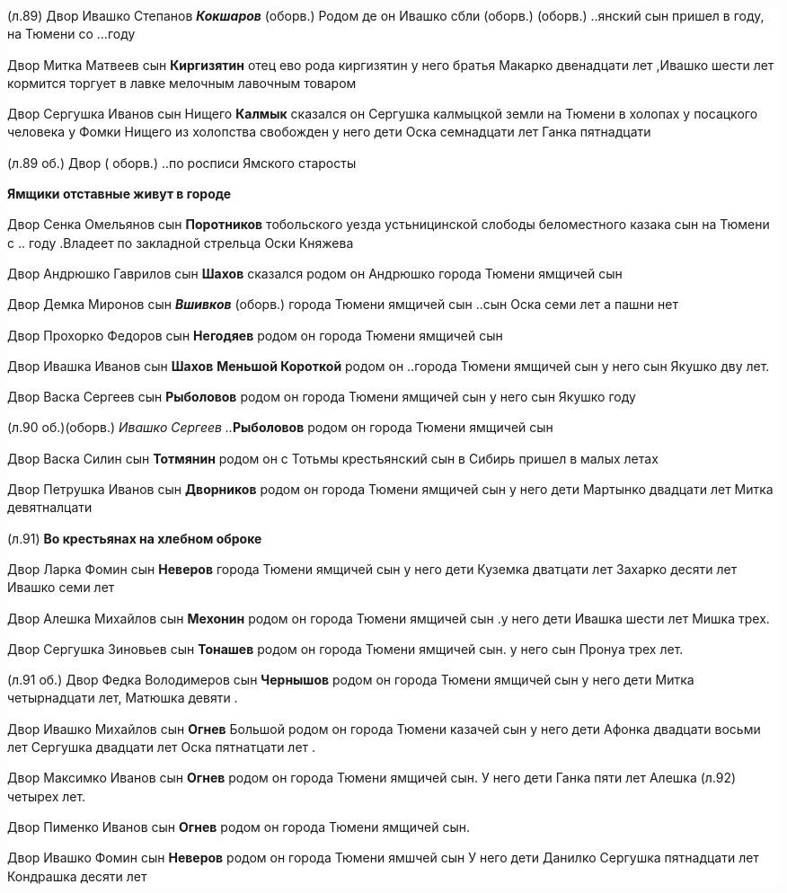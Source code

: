 (л.89) Двор Ивашко Степанов **_Кокшаров_** (оборв.) Родом де он Ивашко сбли (оборв.) (оборв.) ..янский сын пришел в году, на Тюмени со …году

Двор Митка Матвеев сын **Киргизятин** отец ево рода киргизятин у него братья Макарко двенадцати лет ,Ивашко шести лет кормится торгует в лавке мелочным лавочным товаром

Двор Сергушка Иванов сын Нищего **Калмык** сказался он Сергушка калмыцкой земли на Тюмени в холопах у посацкого человека у Фомки Нищего из холопства свобожден у него дети Оска семнадцати лет Ганка пятнадцати

(л.89 об.) Двор ( оборв.) ..по росписи Ямского старосты

**Ямщики отставные живут в городе**

Двор Сенка Омельянов сын **Поротников** тобольского уезда устьницинской слободы беломестного казака сын на Тюмени с .. году .Владеет по закладной стрельца Оски Княжева

Двор Андрюшко Гаврилов сын **Шахов** сказался родом он Андрюшко города Тюмени ямщичей сын

Двор Демка Миронов сын **_Вшивков_** (оборв.) города Тюмени ямщичей сын ..сын Оска семи лет а пашни нет

Двор Прохорко Федоров сын **Негодяев** родом он города Тюмени ямщичей сын

Двор Ивашка Иванов сын **Шахов** **Меньшой Короткой** родом он ..города Тюмени ямщичей сын у него сын Якушко дву лет.

Двор Васка Сергеев сын **Рыболовов** родом он города Тюмени ямщичей сын у него сын Якушко году

(л.90 об.)(оборв.) _Ивашко Сергеев .._**Рыболовов** родом он города Тюмени ямщичей сын

Двор Васка Силин сын **Тотмянин** родом он с Тотьмы крестьянский сын в Сибирь пришел в малых летах

Двор Петрушка Иванов сын **Дворников** родом он города Тюмени ямщичей сын у него дети Мартынко двадцати лет Митка девятналцати

(л.91) **Во крестьянах на хлебном оброке**

Двор Ларка Фомин сын **Неверов** города Тюмени ямщичей сын у него дети Куземка дватцати лет Захарко десяти лет Ивашко семи лет

Двор Алешка Михайлов сын **Мехонин** родом он города Тюмени ямщичей сын .у него дети Ивашка шести лет Мишка трех.

Двор Сергушка Зиновьев сын **Тонашев** родом он города Тюмени ямщичей сын. у него сын Пронуа трех лет.

(л.91 об.) Двор Федка Володимеров сын **Чернышов** родом он города Тюмени ямщичей сын у него дети Митка четырнадцати лет, Матюшка девяти .

Двор Ивашко Михайлов сын **Огнев** Большой родом он города Тюмени казачей сын у него дети Афонка двадцати восьми лет Сергушка двадцати лет Оска пятнатцати лет .

Двор Максимко Иванов сын **Огнев** родом он города Тюмени ямщичей сын. У него дети Ганка пяти лет Алешка (л.92) четырех лет.

Двор Пименко Иванов сын **Огнев** родом он города Тюмени ямщичей сын.

Двор Ивашко Фомин сын **Неверов** родом он города Тюмени ямшчей сын У него дети Данилко Сергушка пятнадцати лет Кондрашка десяти лет
